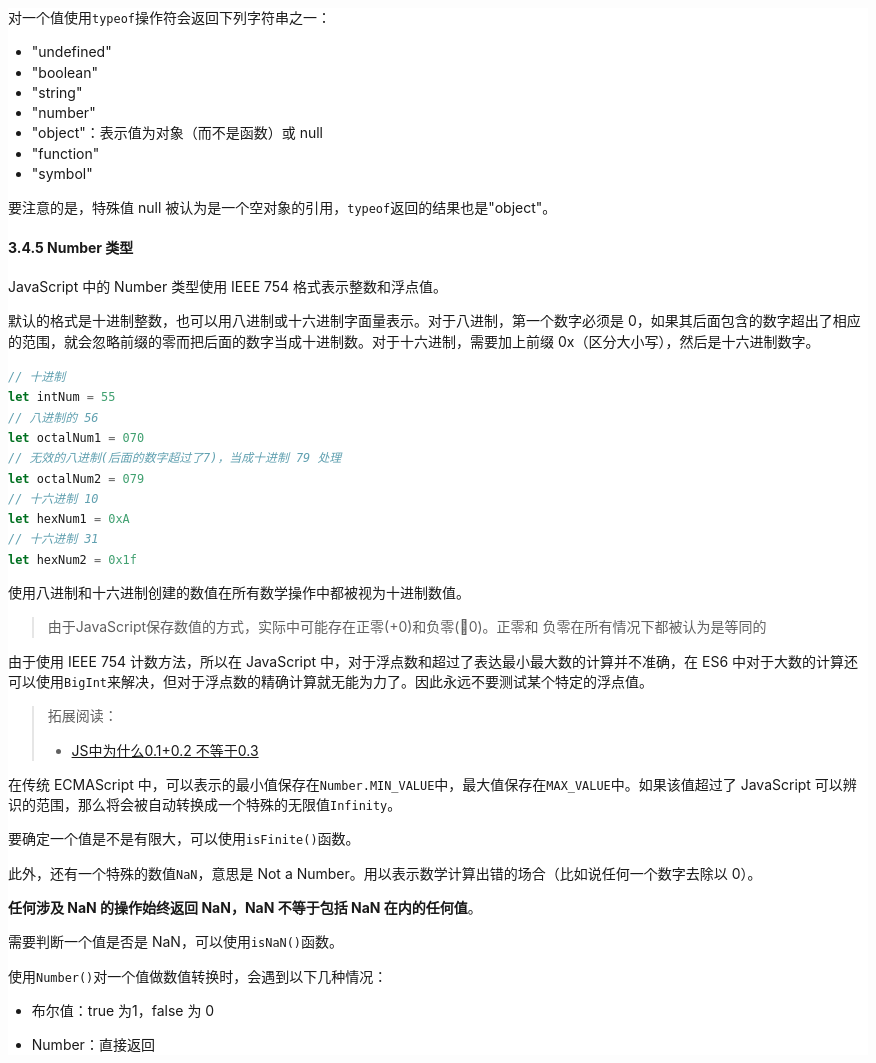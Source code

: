 对一个值使用`typeof`操作符会返回下列字符串之一：

- "undefined"
- "boolean"
- "string"
- "number"
- "object"：表示值为对象（而不是函数）或 null
- "function"
- "symbol"

要注意的是，特殊值 null 被认为是一个空对象的引用，`typeof`返回的结果也是"object"。

#### 3.4.5 Number 类型

JavaScript 中的 Number 类型使用 IEEE 754 格式表示整数和浮点值。

默认的格式是十进制整数，也可以用八进制或十六进制字面量表示。对于八进制，第一个数字必须是 0，如果其后面包含的数字超出了相应的范围，就会忽略前缀的零而把后面的数字当成十进制数。对于十六进制，需要加上前缀 0x（区分大小写），然后是十六进制数字。

```javascript
// 十进制
let intNum = 55
// 八进制的 56
let octalNum1 = 070
// 无效的八进制(后面的数字超过了7)，当成十进制 79 处理
let octalNum2 = 079
// 十六进制 10
let hexNum1 = 0xA
// 十六进制 31
let hexNum2 = 0x1f
```

使用八进制和十六进制创建的数值在所有数学操作中都被视为十进制数值。

> 由于JavaScript保存数值的方式，实际中可能存在正零(+0)和负零(0)。正零和 负零在所有情况下都被认为是等同的

由于使用 IEEE 754 计数方法，所以在 JavaScript 中，对于浮点数和超过了表达最小最大数的计算并不准确，在 ES6 中对于大数的计算还可以使用`BigInt`来解决，但对于浮点数的精确计算就无能为力了。因此永远不要测试某个特定的浮点值。

> 拓展阅读：
>
> - [JS中为什么0.1+0.2 不等于0.3](https://blog.csdn.net/ZHgogogoha/article/details/107485403)

在传统 ECMAScript 中，可以表示的最小值保存在`Number.MIN_VALUE`中，最大值保存在`MAX_VALUE`中。如果该值超过了 JavaScript 可以辨识的范围，那么将会被自动转换成一个特殊的无限值`Infinity`。

要确定一个值是不是有限大，可以使用`isFinite()`函数。

此外，还有一个特殊的数值`NaN`，意思是 Not a Number。用以表示数学计算出错的场合（比如说任何一个数字去除以 0）。

**任何涉及 NaN 的操作始终返回 NaN，NaN 不等于包括 NaN 在内的任何值**。

需要判断一个值是否是 NaN，可以使用`isNaN()`函数。

使用`Number()`对一个值做数值转换时，会遇到以下几种情况：

- 布尔值：true 为1，false 为 0

- Number：直接返回
